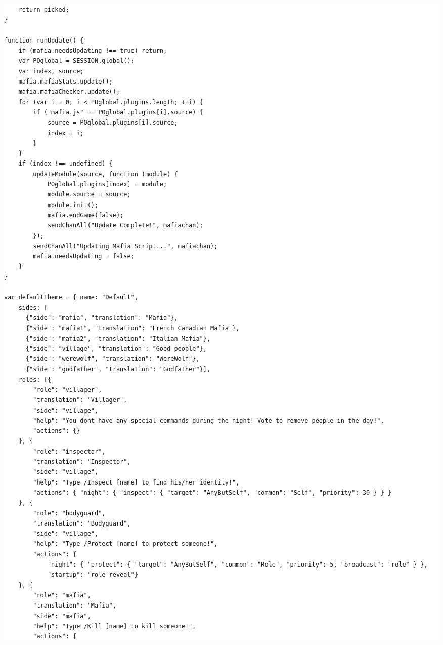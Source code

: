         return picked;
    }
    
    function runUpdate() {
        if (mafia.needsUpdating !== true) return;
        var POglobal = SESSION.global();
        var index, source;
        mafia.mafiaStats.update();
        mafia.mafiaChecker.update();
        for (var i = 0; i < POglobal.plugins.length; ++i) {
            if ("mafia.js" == POglobal.plugins[i].source) {
                source = POglobal.plugins[i].source;
                index = i;
            }
        }
        if (index !== undefined) {
            updateModule(source, function (module) {
                POglobal.plugins[index] = module;
                module.source = source;
                module.init();
                mafia.endGame(false);
                sendChanAll("Update Complete!", mafiachan);
            });
            sendChanAll("Updating Mafia Script...", mafiachan);
            mafia.needsUpdating = false;
        }
    }
    
    var defaultTheme = { name: "Default",
        sides: [
          {"side": "mafia", "translation": "Mafia"},
          {"side": "mafia1", "translation": "French Canadian Mafia"},
          {"side": "mafia2", "translation": "Italian Mafia"},
          {"side": "village", "translation": "Good people"},
          {"side": "werewolf", "translation": "WereWolf"},
          {"side": "godfather", "translation": "Godfather"}],
        roles: [{
            "role": "villager",
            "translation": "Villager",
            "side": "village",
            "help": "You dont have any special commands during the night! Vote to remove people in the day!",
            "actions": {}
        }, {
            "role": "inspector",
            "translation": "Inspector",
            "side": "village",
            "help": "Type /Inspect [name] to find his/her identity!",
            "actions": { "night": { "inspect": { "target": "AnyButSelf", "common": "Self", "priority": 30 } } }
        }, {
            "role": "bodyguard",
            "translation": "Bodyguard",
            "side": "village",
            "help": "Type /Protect [name] to protect someone!",
            "actions": {
                "night": { "protect": { "target": "AnyButSelf", "common": "Role", "priority": 5, "broadcast": "role" } },
                "startup": "role-reveal"}
        }, {
            "role": "mafia",
            "translation": "Mafia",
            "side": "mafia",
            "help": "Type /Kill [name] to kill someone!",
            "actions": {